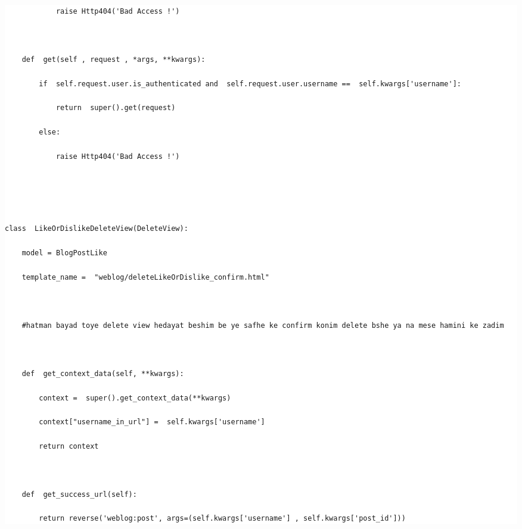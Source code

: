 			    raise Http404('Bad Access !')
	    
	      
	    
	    def  get(self , request , *args, **kwargs):
	    
		    if  self.request.user.is_authenticated and  self.request.user.username ==  self.kwargs['username']:
	    
			    return  super().get(request)
	    
		    else:
	    
			    raise Http404('Bad Access !')
	    
      
      
      
    
    class  LikeOrDislikeDeleteView(DeleteView):
    
	    model = BlogPostLike
	    
	    template_name =  "weblog/deleteLikeOrDislike_confirm.html"
	    
	      
	    
	    #hatman bayad toye delete view hedayat beshim be ye safhe ke confirm konim delete bshe ya na mese hamini ke zadim
	    
	      
	    
	    def  get_context_data(self, **kwargs):
	    
		    context =  super().get_context_data(**kwargs)
		    
		    context["username_in_url"] =  self.kwargs['username']
	    
		    return context
			    
	      
	    
	    def  get_success_url(self):
	    
		    return reverse('weblog:post', args=(self.kwargs['username'] , self.kwargs['post_id']))




